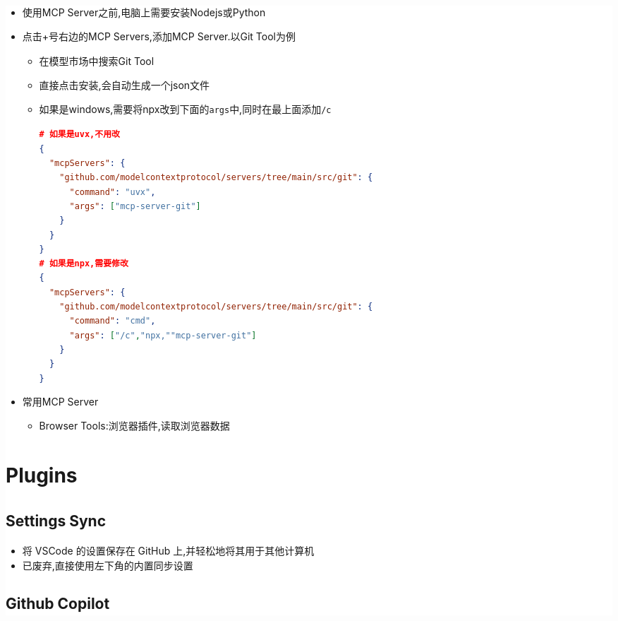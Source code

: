 * 使用MCP Server之前,电脑上需要安装Nodejs或Python

* 点击+号右边的MCP Servers,添加MCP Server.以Git Tool为例

  * 在模型市场中搜索Git Tool

  * 直接点击安装,会自动生成一个json文件

  * 如果是windows,需要将npx改到下面的`args`中,同时在最上面添加`/c`

    ```json
    # 如果是uvx,不用改
    {
      "mcpServers": {
        "github.com/modelcontextprotocol/servers/tree/main/src/git": {
          "command": "uvx",
          "args": ["mcp-server-git"]
        }
      }
    }
    # 如果是npx,需要修改
    {
      "mcpServers": {
        "github.com/modelcontextprotocol/servers/tree/main/src/git": {
          "command": "cmd",
          "args": ["/c","npx,""mcp-server-git"]
        }
      }
    }
    ```

    

* 常用MCP Server

  * Browser Tools:浏览器插件,读取浏览器数据



# Plugins



## Settings Sync



* 将 VSCode 的设置保存在 GitHub 上,并轻松地将其用于其他计算机
* 已废弃,直接使用左下角的内置同步设置



## Github Copilot
